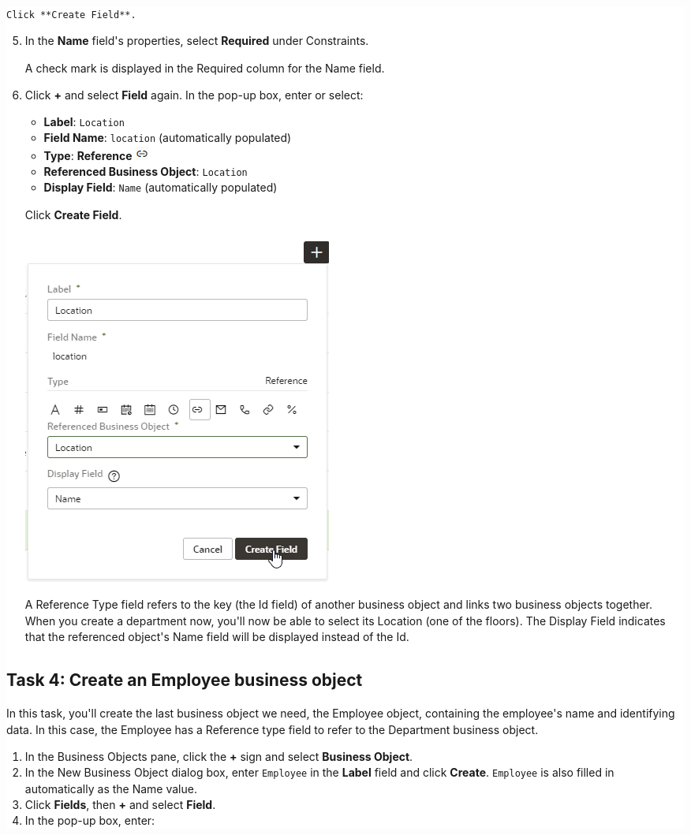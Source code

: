     Click **Create Field**.

5.  In the **Name** field's properties, select **Required** under Constraints.

    A check mark is displayed in the Required column for the Name field.

6.  Click **\+** and select **Field** again. In the pop-up box, enter or select:

    -   **Label**: `Location`
    -   **Field Name**: `location` (automatically populated)
    -   **Type**: **Reference** ![Reference icon](images/reference-icon.png)
    -   **Referenced Business Object**: `Location`
    -   **Display Field**: `Name` (automatically populated)

    Click **Create Field**.

    ![](images/department-bo-reference.png " ")

    A Reference Type field refers to the key (the Id field) of another business object and links two business objects together. When you create a department now, you'll now be able to select its Location (one of the floors). The Display Field indicates that the referenced object's Name field will be displayed instead of the Id.


## Task 4: Create an Employee business object

In this task, you'll create the last business object we need, the Employee object, containing the employee's name and identifying data. In this case, the Employee has a Reference type field to refer to the Department business object.

1.  In the Business Objects pane, click the **+** sign and select **Business Object**.
2.  In the New Business Object dialog box, enter `Employee` in the **Label** field and click **Create**. `Employee` is also filled in automatically as the Name value.
3.  Click **Fields**, then **\+** and select **Field**.
4.  In the pop-up box, enter:
